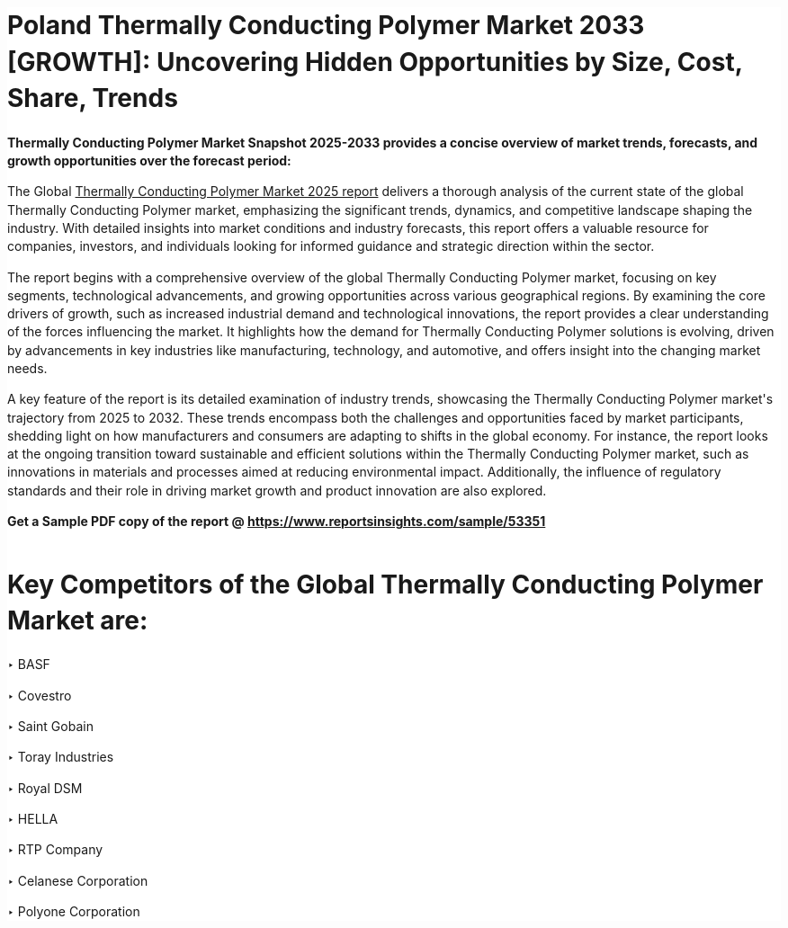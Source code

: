 # Poland Thermally Conducting Polymer Market 2033 [GROWTH]: Uncovering Hidden Opportunities by Size, Cost, Share, Trends

<strong>Thermally Conducting Polymer Market Snapshot 2025-2033 provides a concise overview of market trends, forecasts, and growth opportunities over the forecast period:</strong>

 The Global <a href=https://www.reportsinsights.com/sample/53351>Thermally Conducting Polymer Market 2025 report</a> delivers a thorough analysis of the current state of the global Thermally Conducting Polymer market, emphasizing the significant trends, dynamics, and competitive landscape shaping the industry. With detailed insights into market conditions and industry forecasts, this report offers a valuable resource for companies, investors, and individuals looking for informed guidance and strategic direction within the sector.

The report begins with a comprehensive overview of the global Thermally Conducting Polymer market, focusing on key segments, technological advancements, and growing opportunities across various geographical regions. By examining the core drivers of growth, such as increased industrial demand and technological innovations, the report provides a clear understanding of the forces influencing the market. It highlights how the demand for Thermally Conducting Polymer solutions is evolving, driven by advancements in key industries like manufacturing, technology, and automotive, and offers insight into the changing market needs.

A key feature of the report is its detailed examination of industry trends, showcasing the Thermally Conducting Polymer market's trajectory from 2025 to 2032. These trends encompass both the challenges and opportunities faced by market participants, shedding light on how manufacturers and consumers are adapting to shifts in the global economy. For instance, the report looks at the ongoing transition toward sustainable and efficient solutions within the Thermally Conducting Polymer market, such as innovations in materials and processes aimed at reducing environmental impact. Additionally, the influence of regulatory standards and their role in driving market growth and product innovation are also explored.

<strong>Get a Sample PDF copy of the report @ <a href=https://www.reportsinsights.com/sample/53351>https://www.reportsinsights.com/sample/53351</a></strong>

# <strong>Key Competitors of the Global Thermally Conducting Polymer Market are:</strong>

‣ BASF 

‣ Covestro 

‣ Saint Gobain 

‣ Toray Industries 

‣ Royal DSM 

‣ HELLA 

‣ RTP Company 

‣ Celanese Corporation 

‣ Polyone Corporation 

